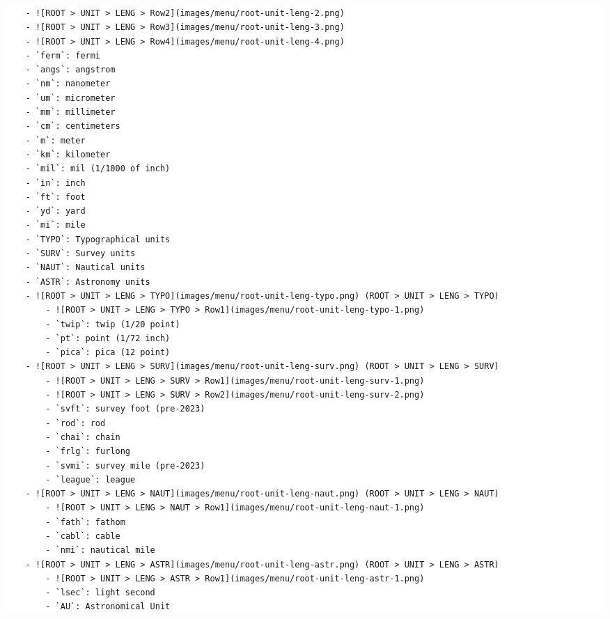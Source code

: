         - ![ROOT > UNIT > LENG > Row2](images/menu/root-unit-leng-2.png)
        - ![ROOT > UNIT > LENG > Row3](images/menu/root-unit-leng-3.png)
        - ![ROOT > UNIT > LENG > Row4](images/menu/root-unit-leng-4.png)
        - `ferm`: fermi
        - `angs`: angstrom
        - `nm`: nanometer
        - `um`: micrometer
        - `mm`: millimeter
        - `cm`: centimeters
        - `m`: meter
        - `km`: kilometer
        - `mil`: mil (1/1000 of inch)
        - `in`: inch
        - `ft`: foot
        - `yd`: yard
        - `mi`: mile
        - `TYPO`: Typographical units
        - `SURV`: Survey units
        - `NAUT`: Nautical units
        - `ASTR`: Astronomy units
        - ![ROOT > UNIT > LENG > TYPO](images/menu/root-unit-leng-typo.png) (ROOT > UNIT > LENG > TYPO)
            - ![ROOT > UNIT > LENG > TYPO > Row1](images/menu/root-unit-leng-typo-1.png)
            - `twip`: twip (1/20 point)
            - `pt`: point (1/72 inch)
            - `pica`: pica (12 point)
        - ![ROOT > UNIT > LENG > SURV](images/menu/root-unit-leng-surv.png) (ROOT > UNIT > LENG > SURV)
            - ![ROOT > UNIT > LENG > SURV > Row1](images/menu/root-unit-leng-surv-1.png)
            - ![ROOT > UNIT > LENG > SURV > Row2](images/menu/root-unit-leng-surv-2.png)
            - `svft`: survey foot (pre-2023)
            - `rod`: rod
            - `chai`: chain
            - `frlg`: furlong
            - `svmi`: survey mile (pre-2023)
            - `league`: league
        - ![ROOT > UNIT > LENG > NAUT](images/menu/root-unit-leng-naut.png) (ROOT > UNIT > LENG > NAUT)
            - ![ROOT > UNIT > LENG > NAUT > Row1](images/menu/root-unit-leng-naut-1.png)
            - `fath`: fathom
            - `cabl`: cable
            - `nmi`: nautical mile
        - ![ROOT > UNIT > LENG > ASTR](images/menu/root-unit-leng-astr.png) (ROOT > UNIT > LENG > ASTR)
            - ![ROOT > UNIT > LENG > ASTR > Row1](images/menu/root-unit-leng-astr-1.png)
            - `lsec`: light second
            - `AU`: Astronomical Unit